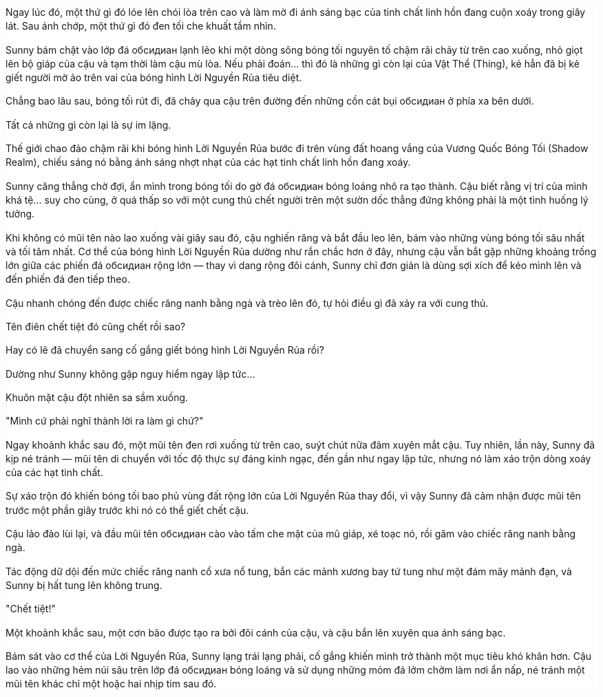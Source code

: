 Ngay lúc đó, một thứ gì đó lóe lên chói lòa trên cao và làm mờ đi ánh sáng bạc của tinh chất linh hồn đang cuộn xoáy trong giây lát. Sau ánh chớp, một thứ gì đó đen tối che khuất tầm nhìn.

Sunny bám chặt vào lớp đá обсидиан lạnh lẽo khi một dòng sông bóng tối nguyên tố chậm rãi chảy từ trên cao xuống, nhỏ giọt lên bộ giáp của cậu và tạm thời làm cậu mù lòa. Nếu phải đoán... thì đó là những gì còn lại của Vật Thể (Thing), kẻ hẳn đã bị kẻ giết người mờ ảo trên vai của bóng hình Lời Nguyền Rủa tiêu diệt.

Chẳng bao lâu sau, bóng tối rút đi, đã chảy qua cậu trên đường đến những cồn cát bụi обсидиан ở phía xa bên dưới.

Tất cả những gì còn lại là sự im lặng.

Thế giới chao đảo chậm rãi khi bóng hình Lời Nguyền Rủa bước đi trên vùng đất hoang vắng của Vương Quốc Bóng Tối (Shadow Realm), chiếu sáng nó bằng ánh sáng nhợt nhạt của các hạt tinh chất linh hồn đang xoáy.

Sunny căng thẳng chờ đợi, ẩn mình trong bóng tối do gờ đá обсидиан bóng loáng nhô ra tạo thành. Cậu biết rằng vị trí của mình khá tệ... suy cho cùng, ở quá thấp so với một cung thủ chết người trên một sườn dốc thẳng đứng không phải là một tình huống lý tưởng.

Khi không có mũi tên nào lao xuống vài giây sau đó, cậu nghiến răng và bắt đầu leo lên, bám vào những vùng bóng tối sâu nhất và tối tăm nhất. Cơ thể của bóng hình Lời Nguyền Rủa dường như rắn chắc hơn ở đây, nhưng cậu vẫn bắt gặp những khoảng trống lớn giữa các phiến đá обсидиан rộng lớn — thay vì dang rộng đôi cánh, Sunny chỉ đơn giản là dùng sợi xích để kéo mình lên và đến phiến đá đen tiếp theo.

Cậu nhanh chóng đến được chiếc răng nanh bằng ngà và trèo lên đó, tự hỏi điều gì đã xảy ra với cung thủ.

Tên điên chết tiệt đó cũng chết rồi sao?

Hay có lẽ đã chuyển sang cố gắng giết bóng hình Lời Nguyền Rủa rồi?

Dường như Sunny không gặp nguy hiểm ngay lập tức…

Khuôn mặt cậu đột nhiên sa sầm xuống.

"Mình cứ phải nghĩ thành lời ra làm gì chứ?"

Ngay khoảnh khắc sau đó, một mũi tên đen rơi xuống từ trên cao, suýt chút nữa đâm xuyên mắt cậu. Tuy nhiên, lần này, Sunny đã kịp né tránh — mũi tên di chuyển với tốc độ thực sự đáng kinh ngạc, đến gần như ngay lập tức, nhưng nó làm xáo trộn dòng xoáy của các hạt tinh chất.

Sự xáo trộn đó khiến bóng tối bao phủ vùng đất rộng lớn của Lời Nguyền Rủa thay đổi, vì vậy Sunny đã cảm nhận được mũi tên trước một phần giây trước khi nó có thể giết chết cậu.

Cậu lảo đảo lùi lại, và đầu mũi tên обсидиан cào vào tấm che mặt của mũ giáp, xé toạc nó, rồi găm vào chiếc răng nanh bằng ngà.

Tác động dữ dội đến mức chiếc răng nanh cổ xưa nổ tung, bắn các mảnh xương bay tứ tung như một đám mây mảnh đạn, và Sunny bị hất tung lên không trung.

"Chết tiệt!"

Một khoảnh khắc sau, một cơn bão được tạo ra bởi đôi cánh của cậu, và cậu bắn lên xuyên qua ánh sáng bạc.

Bám sát vào cơ thể của Lời Nguyền Rủa, Sunny lạng trái lạng phải, cố gắng khiến mình trở thành một mục tiêu khó khăn hơn. Cậu lao vào những hẻm núi sâu trên lớp đá обсидиан bóng loáng và sử dụng những mỏm đá lởm chởm làm nơi ẩn nấp, né tránh một mũi tên khác chỉ một hoặc hai nhịp tim sau đó.
